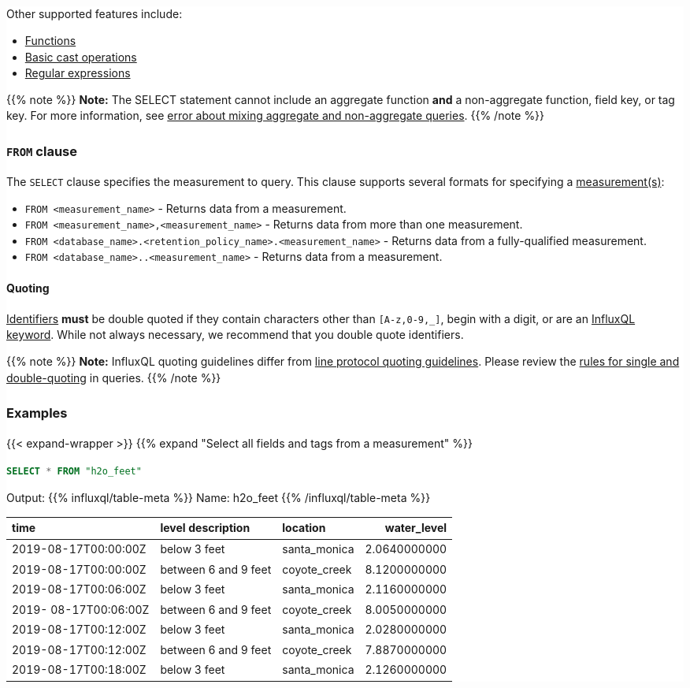 Other supported features include:

- [Functions](/influxdb/v2/query-data/influxql/functions/)
- [Basic cast operations](#data-types-and-cast-operations)
- [Regular expressions](/influxdb/v2/query-data/influxql/explore-data/regular-expressions/)

{{% note %}}
**Note:** The SELECT statement cannot include an aggregate function **and** a non-aggregate function, field key, or tag key. For more information, see [error about mixing aggregate and non-aggregate queries](/enterprise_influxdb/v1/troubleshooting/errors/#error-parsing-query-mixing-aggregate-and-non-aggregate-queries-is-not-supported).
{{% /note %}}

### `FROM` clause

The `SELECT` clause specifies the measurement to query.
This clause supports several formats for specifying a [measurement(s)](/influxdb/v2/reference/glossary/#measurement):

- `FROM <measurement_name>` - Returns data from a measurement.
- `FROM <measurement_name>,<measurement_name>` - Returns data from more than one measurement.
- `FROM <database_name>.<retention_policy_name>.<measurement_name>` - Returns data from a fully-qualified measurement.
- `FROM <database_name>..<measurement_name>` - Returns data from a measurement.

#### Quoting

[Identifiers](/influxdb/v2/reference/syntax/influxql/spec/#identifiers) **must** be double quoted if they contain characters other than `[A-z,0-9,_]`,
begin with a digit, or are an [InfluxQL keyword](https://github.com/influxdata/influxql/blob/master/README.md#keywords).
While not always necessary, we recommend that you double quote identifiers.

{{% note %}}
**Note:** InfluxQL quoting guidelines differ from [line protocol quoting guidelines](/influxdb/v2/reference/syntax/line-protocol/#quotes).
Please review the [rules for single and double-quoting](/influxdb/v2/reference/syntax/line-protocol/#quotes) in queries.
{{% /note %}}

### Examples

{{< expand-wrapper >}}
{{% expand "Select all fields and tags from a measurement" %}}

```sql
SELECT * FROM "h2o_feet"
```

Output:
{{% influxql/table-meta %}}
Name: h2o_feet
{{% /influxql/table-meta %}}

| time                  | level description    | location     |  water_level |
| :-------------------- | :------------------- | :----------- | -----------: |
| 2019-08-17T00:00:00Z  | below 3 feet         | santa_monica | 2.0640000000 |
| 2019-08-17T00:00:00Z  | between 6 and 9 feet | coyote_creek | 8.1200000000 |
| 2019-08-17T00:06:00Z  | below 3 feet         | santa_monica | 2.1160000000 |
| 2019- 08-17T00:06:00Z | between 6 and 9 feet | coyote_creek | 8.0050000000 |
| 2019-08-17T00:12:00Z  | below 3 feet         | santa_monica | 2.0280000000 |
| 2019-08-17T00:12:00Z  | between 6 and 9 feet | coyote_creek | 7.8870000000 |
| 2019-08-17T00:18:00Z  | below 3 feet         | santa_monica | 2.1260000000 |
